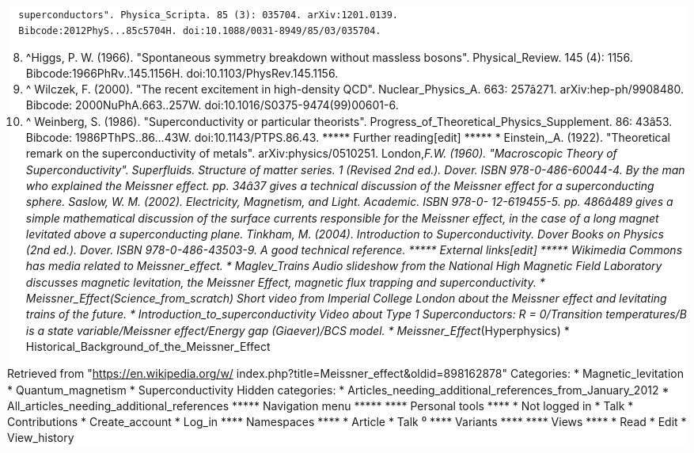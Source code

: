       superconductors". Physica_Scripta. 85 (3): 035704. arXiv:1201.0139.
      Bibcode:2012PhyS...85c5704H. doi:10.1088/0031-8949/85/03/035704.
   8. ^Higgs, P. W. (1966). "Spontaneous symmetry breakdown without massless
      bosons". Physical_Review. 145 (4): 1156. Bibcode:1966PhRv..145.1156H.
      doi:10.1103/PhysRev.145.1156.
   9. ^ Wilczek, F. (2000). "The recent excitement in high-density QCD".
      Nuclear_Physics_A. 663: 257â271. arXiv:hep-ph/9908480. Bibcode:
      2000NuPhA.663..257W. doi:10.1016/S0375-9474(99)00601-6.
  10. ^ Weinberg, S. (1986). "Superconductivity or particular theorists".
      Progress_of_Theoretical_Physics_Supplement. 86: 43â53. Bibcode:
      1986PThPS..86...43W. doi:10.1143/PTPS.86.43.
***** Further reading[edit] *****
    * Einstein,_A. (1922). "Theoretical remark on the superconductivity of
      metals". arXiv:physics/0510251.
London,_F._W. (1960). "Macroscopic Theory of Superconductivity". Superfluids.
Structure of matter series. 1 (Revised 2nd ed.). Dover. ISBN 978-0-486-60044-4.
 By the man who explained the Meissner effect. pp. 34â37 gives a technical
discussion of the Meissner effect for a superconducting sphere.
Saslow, W. M. (2002). Electricity, Magnetism, and Light. Academic. ISBN 978-0-
12-619455-5.
 pp. 486â489 gives a simple mathematical discussion of the surface currents
responsible for the Meissner effect, in the case of a long magnet levitated
above a superconducting plane.
Tinkham, M. (2004). Introduction to Superconductivity. Dover Books on Physics
(2nd ed.). Dover. ISBN 978-0-486-43503-9.
 A good technical reference.
***** External links[edit] *****
 Wikimedia Commons has media related to Meissner_effect.
    * Maglev_Trains Audio slideshow from the National High Magnetic Field
      Laboratory discusses magnetic levitation, the Meissner Effect, magnetic
      flux trapping and superconductivity.
    * Meissner_Effect_(Science_from_scratch) Short video from Imperial College
      London about the Meissner effect and levitating trains of the future.
    * Introduction_to_superconductivity Video about Type 1 Superconductors: R =
      0/Transition temperatures/B is a state variable/Meissner effect/Energy
      gap (Giaever)/BCS model.
    * Meissner_Effect_(Hyperphysics)
    * Historical_Background_of_the_Meissner_Effect

Retrieved from "https://en.wikipedia.org/w/
index.php?title=Meissner_effect&oldid=898162878"
Categories:
    * Magnetic_levitation
    * Quantum_magnetism
    * Superconductivity
Hidden categories:
    * Articles_needing_additional_references_from_January_2012
    * All_articles_needing_additional_references
***** Navigation menu *****
**** Personal tools ****
    * Not logged in
    * Talk
    * Contributions
    * Create_account
    * Log_in
**** Namespaces ****
    * Article
    * Talk
⁰
**** Variants ****
**** Views ****
    * Read
    * Edit
    * View_history